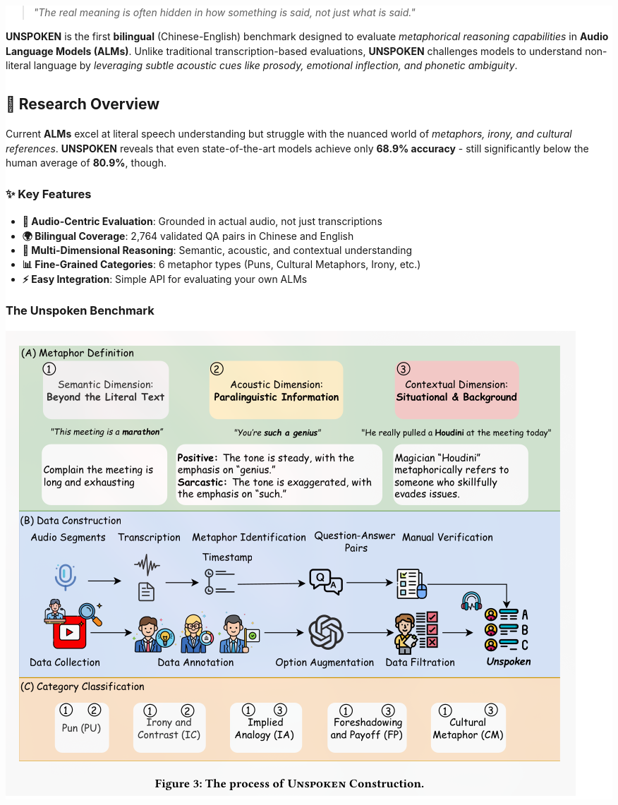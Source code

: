 </div>



> *"The real meaning is often hidden in how something is said, not just what is said."*

**UNSPOKEN** is the first **bilingual** (Chinese-English) benchmark designed to evaluate *metaphorical reasoning capabilities* in **Audio Language Models (ALMs)**. Unlike traditional transcription-based evaluations, **UNSPOKEN** challenges models to understand non-literal language by *leveraging subtle acoustic cues like prosody, emotional inflection, and phonetic ambiguity*.




## 🚀 Research Overview

Current **ALMs** excel at literal speech understanding but struggle with the nuanced world of *metaphors, irony, and cultural references*. **UNSPOKEN** reveals that even state-of-the-art models achieve only **68.9% accuracy** - still significantly below the human average of **80.9%**, though.


### ✨ Key Features

- **🎯 Audio-Centric Evaluation**: Grounded in actual audio, not just transcriptions
- **🌍 Bilingual Coverage**: 2,764 validated QA pairs in Chinese and English
- **🧠 Multi-Dimensional Reasoning**: Semantic, acoustic, and contextual understanding
- **📊 Fine-Grained Categories**: 6 metaphor types (Puns, Cultural Metaphors, Irony, etc.)
- **⚡ Easy Integration**: Simple API for evaluating your own ALMs

### The Unspoken Benchmark

![Unspoken Construction](./_assets/unspoken_construction.png)

